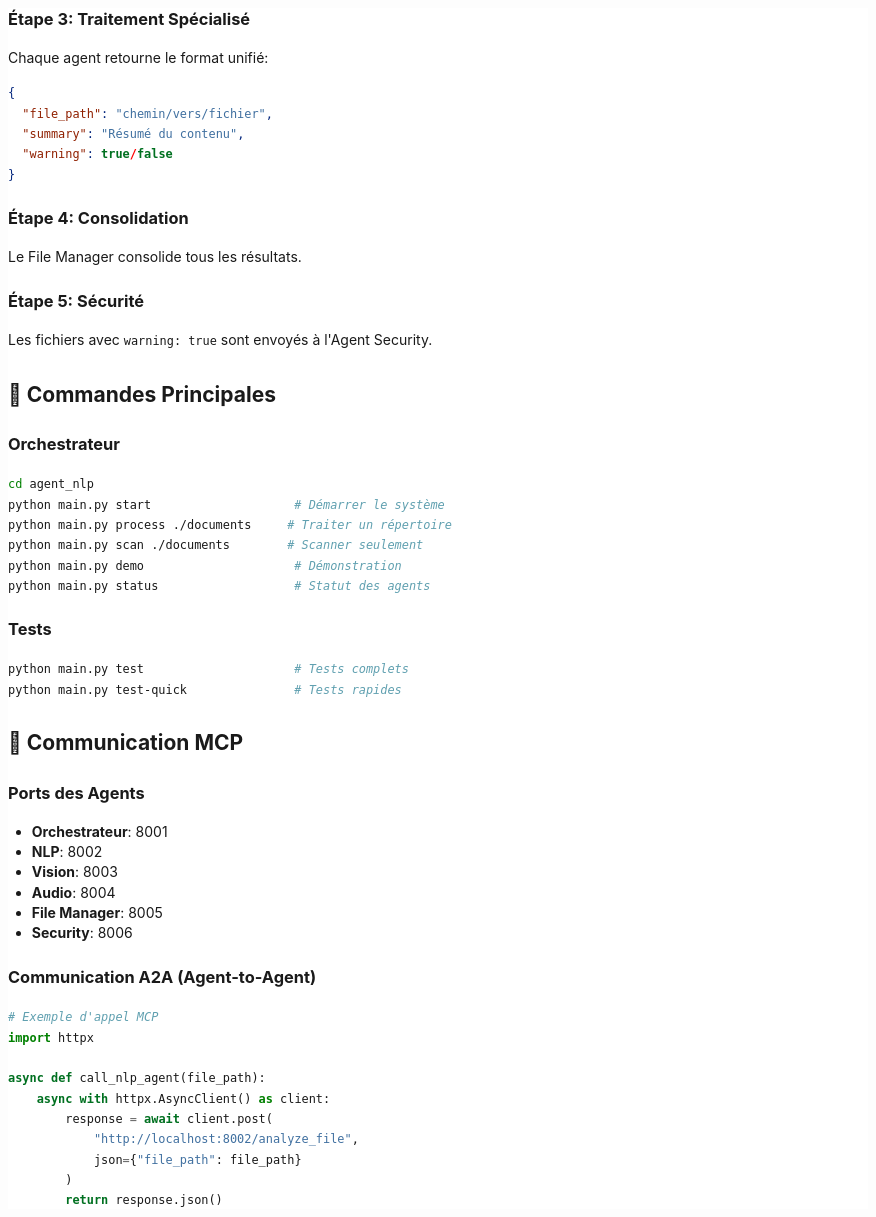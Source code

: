 ### Étape 3: Traitement Spécialisé
Chaque agent retourne le format unifié:
```json
{
  "file_path": "chemin/vers/fichier",
  "summary": "Résumé du contenu",
  "warning": true/false
}
```

### Étape 4: Consolidation
Le File Manager consolide tous les résultats.

### Étape 5: Sécurité
Les fichiers avec `warning: true` sont envoyés à l'Agent Security.

## 🎯 Commandes Principales

### Orchestrateur
```bash
cd agent_nlp
python main.py start                    # Démarrer le système
python main.py process ./documents     # Traiter un répertoire
python main.py scan ./documents        # Scanner seulement
python main.py demo                     # Démonstration
python main.py status                   # Statut des agents
```

### Tests
```bash
python main.py test                     # Tests complets
python main.py test-quick               # Tests rapides
```

## 🤖 Communication MCP

### Ports des Agents
- **Orchestrateur**: 8001
- **NLP**: 8002  
- **Vision**: 8003
- **Audio**: 8004
- **File Manager**: 8005
- **Security**: 8006

### Communication A2A (Agent-to-Agent)
```python
# Exemple d'appel MCP
import httpx

async def call_nlp_agent(file_path):
    async with httpx.AsyncClient() as client:
        response = await client.post(
            "http://localhost:8002/analyze_file",
            json={"file_path": file_path}
        )
        return response.json()
```
